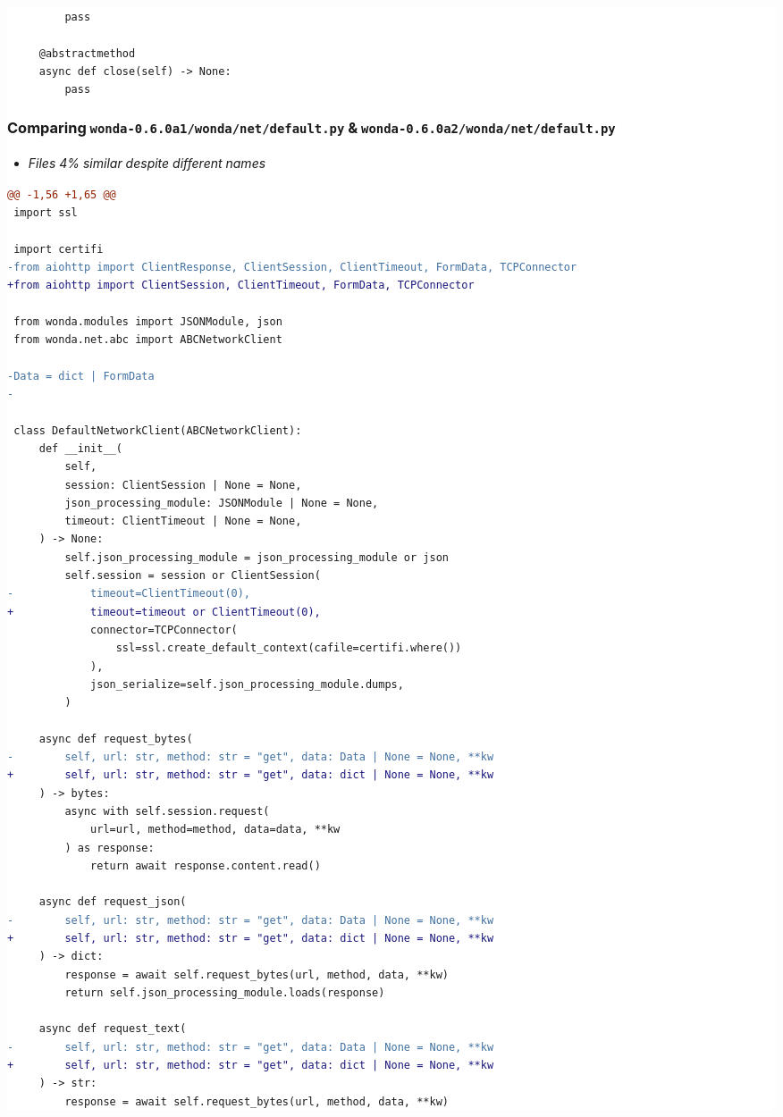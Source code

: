 ```diff
         pass
 
     @abstractmethod
     async def close(self) -> None:
         pass
```

### Comparing `wonda-0.6.0a1/wonda/net/default.py` & `wonda-0.6.0a2/wonda/net/default.py`

 * *Files 4% similar despite different names*

```diff
@@ -1,56 +1,65 @@
 import ssl
 
 import certifi
-from aiohttp import ClientResponse, ClientSession, ClientTimeout, FormData, TCPConnector
+from aiohttp import ClientSession, ClientTimeout, FormData, TCPConnector
 
 from wonda.modules import JSONModule, json
 from wonda.net.abc import ABCNetworkClient
 
-Data = dict | FormData
-
 
 class DefaultNetworkClient(ABCNetworkClient):
     def __init__(
         self,
         session: ClientSession | None = None,
         json_processing_module: JSONModule | None = None,
         timeout: ClientTimeout | None = None,
     ) -> None:
         self.json_processing_module = json_processing_module or json
         self.session = session or ClientSession(
-            timeout=ClientTimeout(0),
+            timeout=timeout or ClientTimeout(0),
             connector=TCPConnector(
                 ssl=ssl.create_default_context(cafile=certifi.where())
             ),
             json_serialize=self.json_processing_module.dumps,
         )
 
     async def request_bytes(
-        self, url: str, method: str = "get", data: Data | None = None, **kw
+        self, url: str, method: str = "get", data: dict | None = None, **kw
     ) -> bytes:
         async with self.session.request(
             url=url, method=method, data=data, **kw
         ) as response:
             return await response.content.read()
 
     async def request_json(
-        self, url: str, method: str = "get", data: Data | None = None, **kw
+        self, url: str, method: str = "get", data: dict | None = None, **kw
     ) -> dict:
         response = await self.request_bytes(url, method, data, **kw)
         return self.json_processing_module.loads(response)
 
     async def request_text(
-        self, url: str, method: str = "get", data: Data | None = None, **kw
+        self, url: str, method: str = "get", data: dict | None = None, **kw
     ) -> str:
         response = await self.request_bytes(url, method, data, **kw)
```